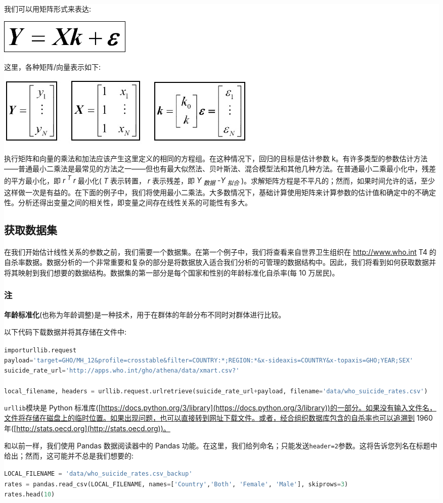 我们可以用矩阵形式来表达:

![Introducing linear regression](img/image008-1.jpg)

这里，各种矩阵/向量表示如下:

![Introducing linear regression](img/image_04_009.jpg)

执行矩阵和向量的乘法和加法应该产生这里定义的相同的方程组。在这种情况下，回归的目标是估计参数 k。有许多类型的参数估计方法——普通最小二乘法是最常见的方法之一——但也有最大似然法、贝叶斯法、混合模型法和其他几种方法。在普通最小二乘最小化中，残差的平方最小化，即 *r <sup>T</sup> r* 最小化( *T* 表示转置， *r* 表示残差，即 *Y <sub>数据</sub> -Y <sub>拟合</sub>* )。求解矩阵方程是不平凡的；然而，如果时间允许的话，至少这样做一次是有益的。在下面的例子中，我们将使用最小二乘法。大多数情况下，基础计算使用矩阵来计算参数的估计值和确定中的不确定性。分析还得出变量之间的相关性，即变量之间存在线性关系的可能性有多大。

## 获取数据集

在我们开始估计线性关系的参数之前，我们需要一个数据集。在第一个例子中，我们将查看来自世界卫生组织在 http://www.who.int T4 的自杀率数据。数据分析的一个非常重要和复杂的部分是将数据放入适合我们分析的可管理的数据结构中。因此，我们将看到如何获取数据并将其映射到我们想要的数据结构。数据集的第一部分是每个国家和性别的年龄标准化自杀率(每 10 万居民)。

### 注

**年龄标准化**(也称为年龄调整)是一种技术，用于在群体的年龄分布不同时对群体进行比较。

以下代码下载数据并将其存储在文件中:

```py
importurllib.request 
payload='target=GHO/MH_12&profile=crosstable&filter=COUNTRY:*;REGION:*&x-sideaxis=COUNTRY&x-topaxis=GHO;YEAR;SEX' 
suicide_rate_url='http://apps.who.int/gho/athena/data/xmart.csv?' 

local_filename, headers = urllib.request.urlretrieve(suicide_rate_url+payload, filename='data/who_suicide_rates.csv') 

```

`urllib`模块是 Python 标准库([https://docs.python.org/3/library](https://docs.python.org/3/library))的一部分。如果没有输入文件名，文件将存储在磁盘上的临时位置。如果出现问题，也可以直接转到网址下载文件。或者，经合组织数据库包含的自杀率也可以追溯到 1960 年([http://stats.oecd.org](http://stats.oecd.org))。

和以前一样，我们使用 Pandas 数据阅读器中的 Pandas 功能。在这里，我们给列命名；只能发送`header=2`参数。这将告诉您列名在标题中给出；然而，这可能并不总是我们想要的:

```py
LOCAL_FILENAME = 'data/who_suicide_rates.csv_backup' 
rates = pandas.read_csv(LOCAL_FILENAME, names=['Country','Both', 'Female', 'Male'], skiprows=3) 
rates.head(10) 

```
